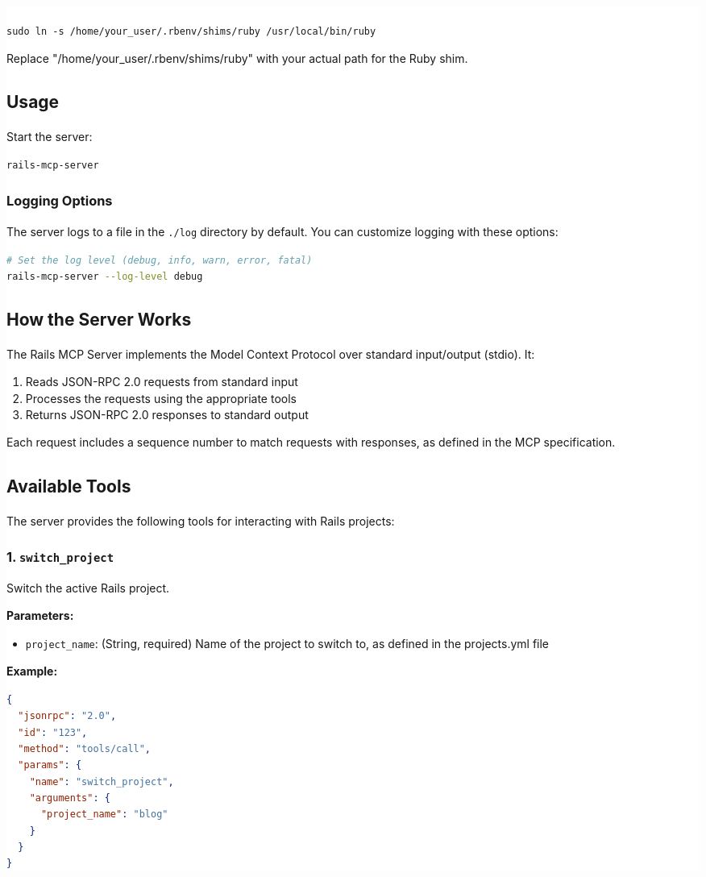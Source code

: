 ```

sudo ln -s /home/your_user/.rbenv/shims/ruby /usr/local/bin/ruby

```

Replace "/home/your_user/.rbenv/shims/ruby" with your actual path for the Ruby shim.

## Usage

Start the server:

```bash
rails-mcp-server
```

### Logging Options

The server logs to a file in the `./log` directory by default. You can customize logging with these options:

```bash
# Set the log level (debug, info, warn, error, fatal)
rails-mcp-server --log-level debug
```

## How the Server Works

The Rails MCP Server implements the Model Context Protocol over standard input/output (stdio). It:

1. Reads JSON-RPC 2.0 requests from standard input
2. Processes the requests using the appropriate tools
3. Returns JSON-RPC 2.0 responses to standard output

Each request includes a sequence number to match requests with responses, as defined in the MCP specification.

## Available Tools

The server provides the following tools for interacting with Rails projects:

### 1. `switch_project`

Switch the active Rails project.

**Parameters:**

- `project_name`: (String, required) Name of the project to switch to, as defined in the projects.yml file

**Example:**

```json
{
  "jsonrpc": "2.0",
  "id": "123",
  "method": "tools/call",
  "params": {
    "name": "switch_project",
    "arguments": {
      "project_name": "blog"
    }
  }
}
```
